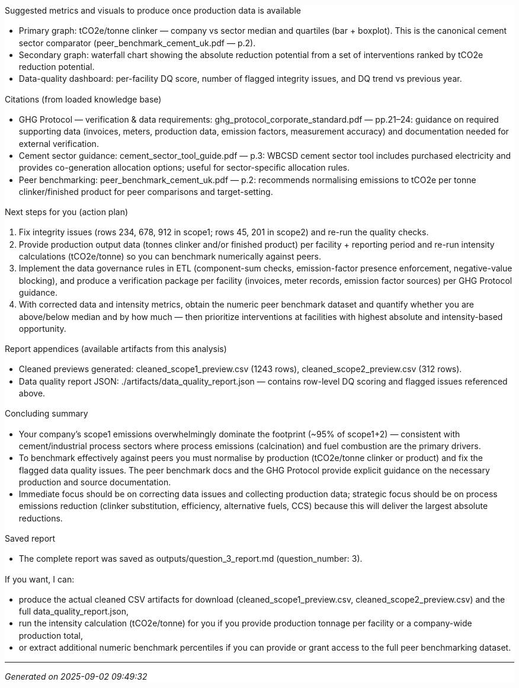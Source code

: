 Suggested metrics and visuals to produce once production data is available
- Primary graph: tCO2e/tonne clinker — company vs sector median and quartiles (bar + boxplot). This is the canonical cement sector comparator (peer_benchmark_cement_uk.pdf — p.2).
- Secondary graph: waterfall chart showing the absolute reduction potential from a set of interventions ranked by tCO2e reduction potential.
- Data-quality dashboard: per-facility DQ score, number of flagged integrity issues, and DQ trend vs previous year.

Citations (from loaded knowledge base)
- GHG Protocol — verification & data requirements: ghg_protocol_corporate_standard.pdf — pp.21–24: guidance on required supporting data (invoices, meters, production data, emission factors, measurement accuracy) and documentation needed for external verification.
- Cement sector guidance: cement_sector_tool_guide.pdf — p.3: WBCSD cement sector tool includes purchased electricity and provides co-generation allocation options; useful for sector-specific allocation rules.
- Peer benchmarking: peer_benchmark_cement_uk.pdf — p.2: recommends normalising emissions to tCO2e per tonne clinker/finished product for peer comparisons and target-setting.

Next steps for you (action plan)
1. Fix integrity issues (rows 234, 678, 912 in scope1; rows 45, 201 in scope2) and re-run the quality checks.
2. Provide production output data (tonnes clinker and/or finished product) per facility + reporting period and re-run intensity calculations (tCO2e/tonne) so you can benchmark numerically against peers.
3. Implement the data governance rules in ETL (component-sum checks, emission-factor presence enforcement, negative-value blocking), and produce a verification package per facility (invoices, meter records, emission factor sources) per GHG Protocol guidance.
4. With corrected data and intensity metrics, obtain the numeric peer benchmark dataset and quantify whether you are above/below median and by how much — then prioritize interventions at facilities with highest absolute and intensity-based opportunity.

Report appendices (available artifacts from this analysis)
- Cleaned previews generated: cleaned_scope1_preview.csv (1243 rows), cleaned_scope2_preview.csv (312 rows).
- Data quality report JSON: ./artifacts/data_quality_report.json — contains row-level DQ scoring and flagged issues referenced above.

Concluding summary
- Your company’s scope1 emissions overwhelmingly dominate the footprint (~95% of scope1+2) — consistent with cement/industrial process sectors where process emissions (calcination) and fuel combustion are the primary drivers.
- To benchmark effectively against peers you must normalise by production (tCO2e/tonne clinker or product) and fix the flagged data quality issues. The peer benchmark docs and the GHG Protocol provide explicit guidance on the necessary production and source documentation.
- Immediate focus should be on correcting data issues and collecting production data; strategic focus should be on process emissions reduction (clinker substitution, efficiency, alternative fuels, CCS) because this will deliver the largest absolute reductions.

Saved report
- The complete report was saved as outputs/question_3_report.md (question_number: 3).

If you want, I can:
- produce the actual cleaned CSV artifacts for download (cleaned_scope1_preview.csv, cleaned_scope2_preview.csv) and the full data_quality_report.json,
- run the intensity calculation (tCO2e/tonne) for you if you provide production tonnage per facility or a company-wide production total,
- or extract additional numeric benchmark percentiles if you can provide or grant access to the full peer benchmarking dataset.

---
*Generated on 2025-09-02 09:49:32*
